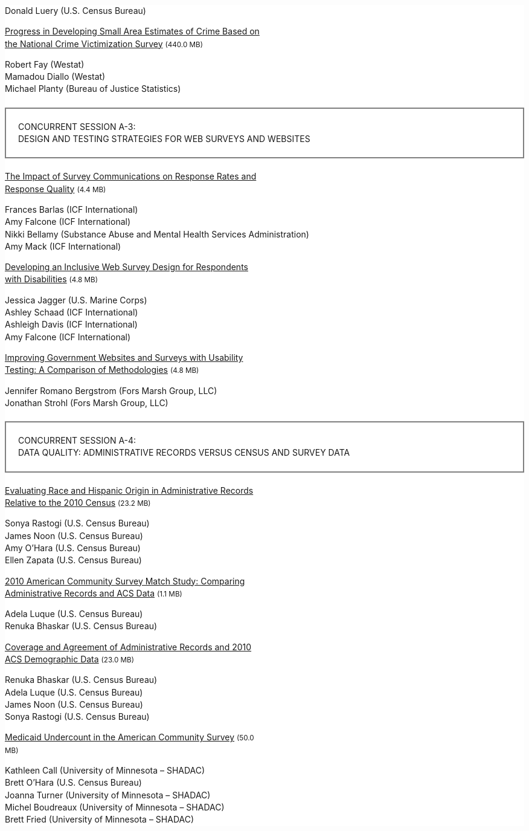   Donald Luery (U.S. Census Bureau)</p>
  <p style="width:50%;"><a href="{{ '/assets/files/docs/construction.pdf' | relative_url }}" target="_blank">Progress in Developing Small Area Estimates of Crime Based on the National Crime Victimization Survey</a> <small> (440.0 MB)</small></p>
  <p class="indent">Robert Fay (Westat)<br>
  Mamadou Diallo (Westat)<br>
  Michael Planty (Bureau of Justice Statistics)</p>


  <div style="padding: 20px; margin-top: 20px; margin-bottom: 20px; border: gray 2px solid;">CONCURRENT SESSION A-3:<br>
  DESIGN AND TESTING STRATEGIES FOR WEB SURVEYS AND WEBSITES
  </div>
  <p style="width:50%;"><a href="{{ '/assets/files/docs/A3_Barlas_2013FCSM.pdf' | relative_url }}" target="_blank">The Impact of Survey Communications on Response Rates and Response Quality</a> <small> (4.4 MB)</small></p>
  <p class="indent">Frances Barlas (ICF International)<br>
  Amy Falcone (ICF International)<br>
  Nikki Bellamy (Substance Abuse and Mental Health Services Administration)<br>
  Amy Mack (ICF International)</p>
  <p style="width:50%;"><a href="{{ '/assets/files/docs/A3_Jagger_2013FCSM.pdf' | relative_url }}" target="_blank">Developing an Inclusive Web Survey Design for Respondents with Disabilities</a> <small> (4.8 MB)</small></p>
  <p class="indent">Jessica Jagger (U.S. Marine Corps)<br>
  Ashley Schaad (ICF International)<br>
  Ashleigh Davis (ICF International)<br>
  Amy Falcone (ICF International)</p>
  <p style="width:50%;"><a href="{{ '/assets/files/docs/A3_RomanoBergstrom_2013FCSM.pdf' | relative_url }}" target="_blank">Improving Government Websites and Surveys with Usability Testing: A Comparison of Methodologies</a> <small> (4.8 MB)</small></p>
  <p class="indent">Jennifer Romano Bergstrom (Fors Marsh Group, LLC)<br>
  Jonathan Strohl (Fors Marsh Group, LLC)</p>



  <div style="padding: 20px; margin-top: 20px; margin-bottom: 20px; border: gray 2px solid;">CONCURRENT SESSION A-4:<br>
  DATA QUALITY: ADMINISTRATIVE RECORDS VERSUS CENSUS AND SURVEY DATA
  </div>
  <p style="width:50%;"><a href="{{ '/assets/files/docs/A4_Rastogi_2013FCSM.pdf' | relative_url }}" target="_blank">Evaluating Race and Hispanic Origin in Administrative Records Relative to the 2010 Census</a> <small> (23.2 MB)</small></p>
  <p class="indent">Sonya Rastogi (U.S. Census Bureau)<br>
  James Noon (U.S. Census Bureau)<br>
  Amy O’Hara (U.S. Census Bureau)<br>
  Ellen Zapata (U.S. Census Bureau)</p>
  <p style="width:50%;"><a href="{{ '/assets/files/docs/A4_Luque_2013FCSM.pdf' | relative_url }}" target="_blank">2010 American Community Survey Match Study: Comparing Administrative Records and ACS Data</a> <small> (1.1 MB)</small></p>
  <p class="indent">Adela Luque (U.S. Census Bureau)<br>
  Renuka Bhaskar (U.S. Census Bureau)</p>
  <p style="width:50%;"><a href="{{ '/assets/files/docs/A4_Bhaskar_2013FCSM.pdf' | relative_url }}" target="_blank">Coverage and Agreement of Administrative Records and 2010 ACS Demographic Data</a> <small> (23.0 MB)</small></p>
  <p class="indent">Renuka Bhaskar (U.S. Census Bureau)<br>
  Adela Luque (U.S. Census Bureau)<br>
  James Noon (U.S. Census Bureau)<br>
  Sonya Rastogi (U.S. Census Bureau)</p>
  <p style="width:50%;"><a href="{{ '/assets/files/docs/A4_Turner_2013FCSMr.pdf' | relative_url }}" target="_blank">Medicaid Undercount in the American Community Survey</a> <small> (50.0 MB)</small></p>
  <p class="indent">Kathleen Call (University of Minnesota – SHADAC)<br>
  Brett O’Hara (U.S. Census Bureau)<br>
  Joanna Turner (University of Minnesota – SHADAC)<br>
  Michel Boudreaux (University of Minnesota – SHADAC)<br>
  Brett Fried (University of Minnesota – SHADAC)</p>